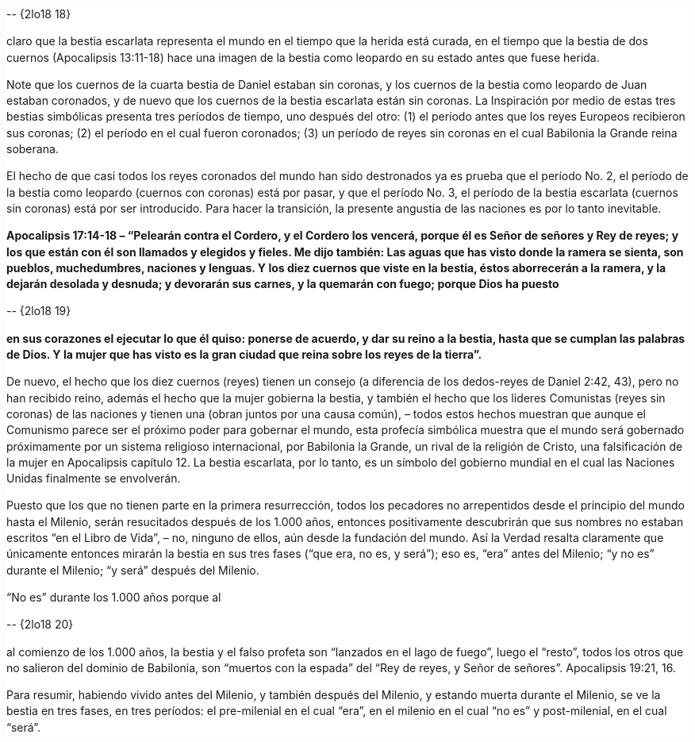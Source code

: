  -- {2lo18 18}   
  
  claro que la bestia escarlata representa el mundo en el tiempo que la herida está curada, en el tiempo que la bestia de dos cuernos (Apocalipsis 13:11-18) hace una imagen de la bestia como leopardo en su estado antes que fuese herida.

Note que los cuernos de la cuarta bestia de Daniel estaban sin coronas, y los cuernos de la bestia como leopardo de Juan estaban coronados, y de nuevo que los cuernos de la bestia escarlata están sin coronas. La Inspiración por medio de estas tres bestias simbólicas presenta tres períodos de tiempo, uno después del otro: (1) el período antes que los reyes Europeos recibieron sus coronas; (2) el período en el cual fueron coronados; (3) un período de reyes sin coronas en el cual Babilonia la Grande reina soberana.

El hecho de que casi todos los reyes coronados del mundo han sido destronados ya es prueba que el período No. 2, el período de la bestia como leopardo (cuernos con coronas) está por pasar, y que el período No. 3, el período de la bestia escarlata (cuernos sin coronas) está por ser introducido. Para hacer la transición, la presente angustia de las naciones es por lo tanto inevitable.

**Apocalipsis 17:14-18 – “Pelearán contra el Cordero, y el Cordero los vencerá, porque él es Señor de señores y Rey de reyes; y los que están con él son llamados y elegidos y fieles. Me dijo también: Las aguas que has visto donde la ramera se sienta, son pueblos, muchedumbres, naciones y lenguas. Y los diez cuernos que viste en la bestia, éstos aborrecerán a la ramera, y la dejarán desolada y desnuda; y devorarán sus carnes, y la quemarán con fuego; porque Dios ha puesto**

 -- {2lo18 19}   
  
  **en sus corazones el ejecutar lo que él quiso: ponerse de acuerdo, y dar su reino a la bestia, hasta que se cumplan las palabras de Dios. Y la mujer que has visto es la gran ciudad que reina sobre los reyes de la tierra”.**

De nuevo, el hecho que los diez cuernos (reyes) tienen un consejo (a diferencia de los dedos-reyes de Daniel 2:42, 43), pero no han recibido reino, además el hecho que la mujer gobierna la bestia, y también el hecho que los lideres Comunistas (reyes sin coronas) de las naciones y tienen una (obran juntos por una causa común), – todos estos hechos muestran que aunque el Comunismo parece ser el próximo poder para gobernar el mundo, esta profecía simbólica muestra que el mundo será gobernado próximamente por un sistema religioso internacional, por Babilonia la Grande, un rival de la religión de Cristo, una falsificación de la mujer en Apocalipsis capítulo 12. La bestia escarlata, por lo tanto, es un símbolo del gobierno mundial en el cual las Naciones Unidas finalmente se envolverán.

Puesto que los que no tienen parte en la primera resurrección, todos los pecadores no arrepentidos desde el principio del mundo hasta el Milenio, serán resucitados después de los 1.000 años, entonces positivamente descubrirán que sus nombres no estaban escritos “en el Libro de Vida”, – no, ninguno de ellos, aún desde la fundación del mundo. Así la Verdad resalta claramente que únicamente entonces mirarán la bestia en sus tres fases (“que era, no es, y será”); eso es, “era” antes del Milenio; “y no es” durante el Milenio; “y será” después del Milenio.

“No es” durante los 1.000 años porque al

 -- {2lo18 20}   
  
  al comienzo de los 1.000 años, la bestia y el falso profeta son “lanzados en el lago de fuego”, luego el “resto”, todos los otros que no salieron del dominio de Babilonia, son “muertos con la espada” del “Rey de reyes, y Señor de señores”. Apocalipsis 19:21, 16.

Para resumir, habiendo vivido antes del Milenio, y también después del Milenio, y estando muerta durante el Milenio, se ve la bestia en tres fases, en tres períodos: el pre-milenial en el cual “era”, en el milenio en el cual “no es” y post-milenial, en el cual “será”.
